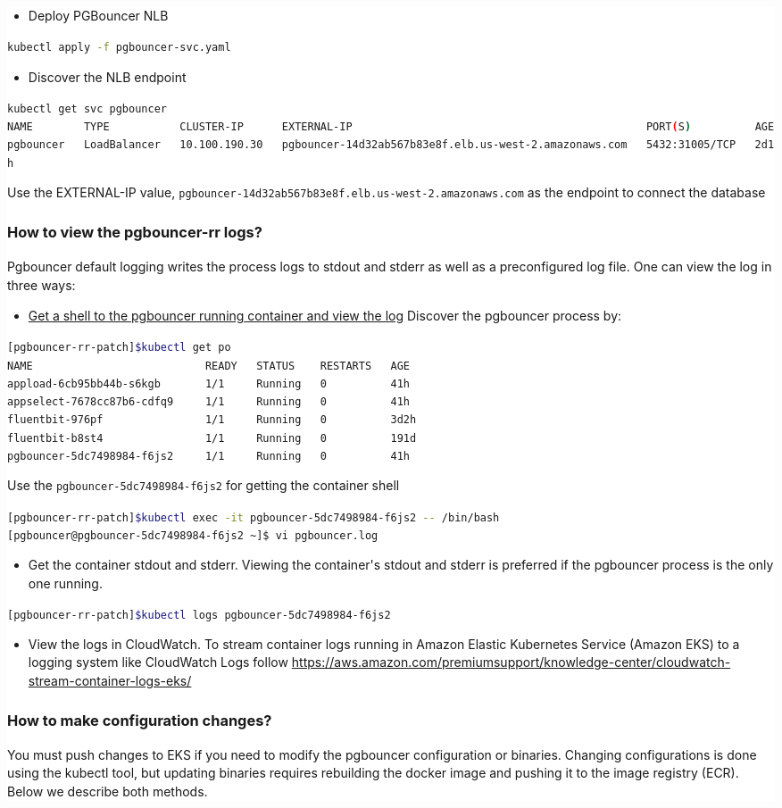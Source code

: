 * Deploy PGBouncer NLB

```bash
kubectl apply -f pgbouncer-svc.yaml
```

* Discover the NLB endpoint

```bash
kubectl get svc pgbouncer
NAME        TYPE           CLUSTER-IP      EXTERNAL-IP                                              PORT(S)          AGE
pgbouncer   LoadBalancer   10.100.190.30   pgbouncer-14d32ab567b83e8f.elb.us-west-2.amazonaws.com   5432:31005/TCP   2d1h
```

Use the EXTERNAL-IP value, `pgbouncer-14d32ab567b83e8f.elb.us-west-2.amazonaws.com` as the endpoint to connect the database

### How to view the pgbouncer-rr logs?

Pgbouncer default logging writes the process logs to stdout and stderr as well as a preconfigured log file. One can view the log in three ways:
* [Get a shell to the pgbouncer running container and view the log](https://kubernetes.io/docs/tasks/debug/debug-application/get-shell-running-container/)
Discover the pgbouncer process by:

```bash
[pgbouncer-rr-patch]$kubectl get po 
NAME                           READY   STATUS    RESTARTS   AGE
appload-6cb95bb44b-s6kgb       1/1     Running   0          41h
appselect-7678cc87b6-cdfq9     1/1     Running   0          41h
fluentbit-976pf                1/1     Running   0          3d2h
fluentbit-b8st4                1/1     Running   0          191d
pgbouncer-5dc7498984-f6js2     1/1     Running   0          41h
```

Use the `pgbouncer-5dc7498984-f6js2` for getting the container shell

```bash
[pgbouncer-rr-patch]$kubectl exec -it pgbouncer-5dc7498984-f6js2 -- /bin/bash
[pgbouncer@pgbouncer-5dc7498984-f6js2 ~]$ vi pgbouncer.log
```

* Get the container stdout and stderr. 
Viewing the container's stdout and stderr is preferred if the pgbouncer process is the only one running. 

```bash
[pgbouncer-rr-patch]$kubectl logs pgbouncer-5dc7498984-f6js2
```

* View the logs in CloudWatch. 
To stream container logs running in Amazon Elastic Kubernetes Service (Amazon EKS) to a logging system like CloudWatch Logs follow https://aws.amazon.com/premiumsupport/knowledge-center/cloudwatch-stream-container-logs-eks/ 
   
### How to make configuration changes?
You must push changes to EKS if you need to modify the pgbouncer configuration or binaries. Changing configurations is done using the kubectl tool, but updating binaries requires rebuilding the docker image and pushing it to the image registry (ECR). Below we describe both methods.
